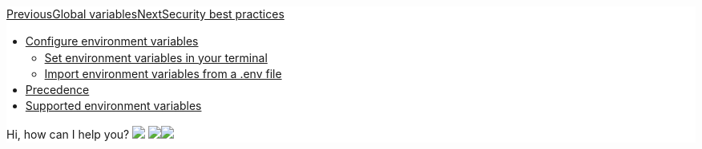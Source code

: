[PreviousGlobal variables](https://docs.langflow.org/</configuration-global-variables>)[NextSecurity best practices](https://docs.langflow.org/</configuration-security-best-practices>)
  * [Configure environment variables](https://docs.langflow.org/<#configure-environment-variables>)
    * [Set environment variables in your terminal](https://docs.langflow.org/<#configure-variables-terminal>)
    * [Import environment variables from a .env file](https://docs.langflow.org/<#configure-variables-env-file>)
  * [Precedence](https://docs.langflow.org/<#precedence>)
  * [Supported environment variables](https://docs.langflow.org/<#supported-variables>)


Hi, how can I help you?
![](https://docs.langflow.org/img/langflow-icon-black-transparent.svg)
![](https://t.co/1/i/adsct?bci=4&dv=Asia%2FCalcutta%26en-US%26Google%20Inc.%26Win32%26255%261080%26600%2612%2624%261080%26600%260%26na&eci=3&event=%7B%7D&event_id=ef4baef0-6e23-474d-af8c-f70844a04869&integration=advertiser&p_id=Twitter&p_user_id=0&pl_id=4f161f19-9fed-4795-a880-75bd0c22075a&tw_document_href=https%3A%2F%2Fdocs.langflow.org%2Fenvironment-variables&tw_iframe_status=0&txn_id=omt17&type=javascript&version=2.3.31)![](https://analytics.twitter.com/1/i/adsct?bci=4&dv=Asia%2FCalcutta%26en-US%26Google%20Inc.%26Win32%26255%261080%26600%2612%2624%261080%26600%260%26na&eci=3&event=%7B%7D&event_id=ef4baef0-6e23-474d-af8c-f70844a04869&integration=advertiser&p_id=Twitter&p_user_id=0&pl_id=4f161f19-9fed-4795-a880-75bd0c22075a&tw_document_href=https%3A%2F%2Fdocs.langflow.org%2Fenvironment-variables&tw_iframe_status=0&txn_id=omt17&type=javascript&version=2.3.31)
